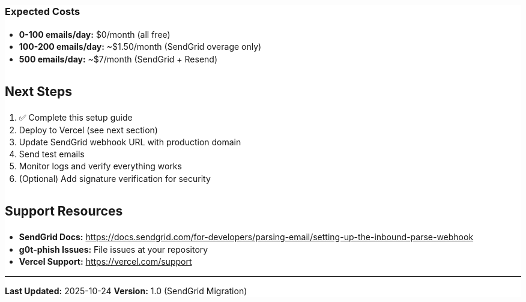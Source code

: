 ### Expected Costs
- **0-100 emails/day:** $0/month (all free)
- **100-200 emails/day:** ~$1.50/month (SendGrid overage only)
- **500 emails/day:** ~$7/month (SendGrid + Resend)

## Next Steps

1. ✅ Complete this setup guide
2. Deploy to Vercel (see next section)
3. Update SendGrid webhook URL with production domain
4. Send test emails
5. Monitor logs and verify everything works
6. (Optional) Add signature verification for security

## Support Resources

- **SendGrid Docs:** https://docs.sendgrid.com/for-developers/parsing-email/setting-up-the-inbound-parse-webhook
- **g0t-phish Issues:** File issues at your repository
- **Vercel Support:** https://vercel.com/support

---

**Last Updated:** 2025-10-24
**Version:** 1.0 (SendGrid Migration)
